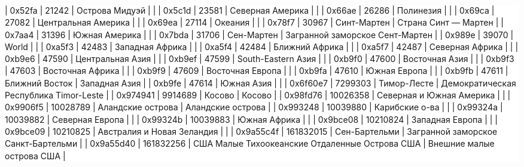 | 0x52fa                                 | 21242                                      | Острова Мидуэй                               |                                                       |
| 0x5c1d                                 | 23581                                      | Северная Америка                             |                                                       |
| 0x66ae                                 | 26286                                      | Полинезия                                    |                                                       |
| 0x69ca                                 | 27082                                      | Центральная Америка                              |                                                       |
| 0x69ea                                 | 27114                                      | Океания                                      |                                                       |
| 0x78f7                                 | 30967                                      | Синт-Мартен                                 | Страна Синт — Мартен                               |
| 0x7aa4                                 | 31396                                      | Южная Америка                                |                                                       |
| 0x7bda                                 | 31706                                      | Сен-Мартен                                 | Загранной заморское Сент-Мартен                 |
| 0x989e                                 | 39070                                      | World                                        |                                                       |
| 0xa5f3                                 | 42483                                      | Западная Африка                               |                                                       |
| 0xa5f4                                 | 42484                                      | Ближний Африка                                |                                                       |
| 0xa5f7                                 | 42487                                      | Северная Африка                              |                                                       |
| 0xb9e6                                 | 47590                                      | Центральная Азия                                 |                                                       |
| 0xb9ef                                 | 47599                                      | South-Eastern Азия                           |                                                       |
| 0xb9f0                                 | 47600                                      | Восточная Азия                                 |                                                       |
| 0xb9f3                                 | 47603                                      | Восточная Африка                               |                                                       |
| 0xb9f9                                 | 47609                                      | Восточная Европа                               |                                                       |
| 0xb9fa                                 | 47610                                      | Южная Европа                              |                                                       |
| 0xb9fb                                 | 47611                                      | Ближний Восток                                  | Западная Азия                                          |
| 0xb9fe                                 | 47614                                      | Южная Азия                                |                                                       |
| 0x6f60e7                               | 7299303                                    | Тимор-Лесте                                  | Демократическая Республика Timor-Leste                    |
| 0x974941                               | 9914689                                    | Косово                                       | Косово                                                |
| 0x98fd76                               | 10026358                                   | Северная и Южная Америка                                     |                                                       |
| 0x9906f5                               | 10028789                                   | Аландские острова                                | Аландские острова                                         |
| 0x993248                               | 10039880                                   | Карибские о-ва                                    |                                                       |
| 0x99324a                               | 10039882                                   | Северная Европа                              |                                                       |
| 0x99324b                               | 10039883                                   | Южная Африка                              |                                                       |
| 0x9bce08                               | 10210824                                   | Западная Европа                               |                                                       |
| 0x9bce09                               | 10210825                                   | Австралия и Новая Зеландия                    |                                                       |
| 0x9a55c4f                              | 161832015                                  | Сен-Бартельми                             | Загранной заморское Санкт-Бартельми             |
| 0x9a55d40                              | 161832256                                  | США Малые Тихоокеанские Отдаленные Острова США                  | Внешние малые острова США                  |